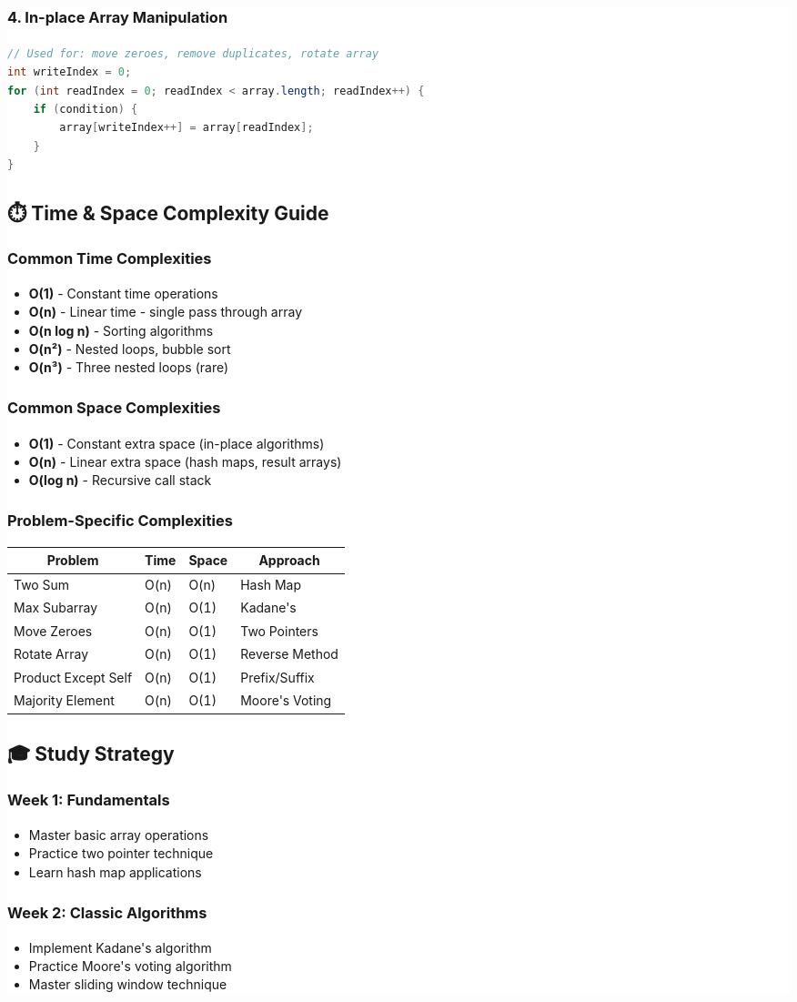 ### 4. In-place Array Manipulation
```java
// Used for: move zeroes, remove duplicates, rotate array
int writeIndex = 0;
for (int readIndex = 0; readIndex < array.length; readIndex++) {
    if (condition) {
        array[writeIndex++] = array[readIndex];
    }
}
```

## ⏱️ Time & Space Complexity Guide

### Common Time Complexities
- **O(1)** - Constant time operations
- **O(n)** - Linear time - single pass through array
- **O(n log n)** - Sorting algorithms
- **O(n²)** - Nested loops, bubble sort
- **O(n³)** - Three nested loops (rare)

### Common Space Complexities
- **O(1)** - Constant extra space (in-place algorithms)
- **O(n)** - Linear extra space (hash maps, result arrays)
- **O(log n)** - Recursive call stack

### Problem-Specific Complexities

| Problem | Time | Space | Approach |
|---------|------|-------|----------|
| Two Sum | O(n) | O(n) | Hash Map |
| Max Subarray | O(n) | O(1) | Kadane's |
| Move Zeroes | O(n) | O(1) | Two Pointers |
| Rotate Array | O(n) | O(1) | Reverse Method |
| Product Except Self | O(n) | O(1) | Prefix/Suffix |
| Majority Element | O(n) | O(1) | Moore's Voting |

## 🎓 Study Strategy

### Week 1: Fundamentals
- Master basic array operations
- Practice two pointer technique
- Learn hash map applications

### Week 2: Classic Algorithms
- Implement Kadane's algorithm
- Practice Moore's voting algorithm
- Master sliding window technique
